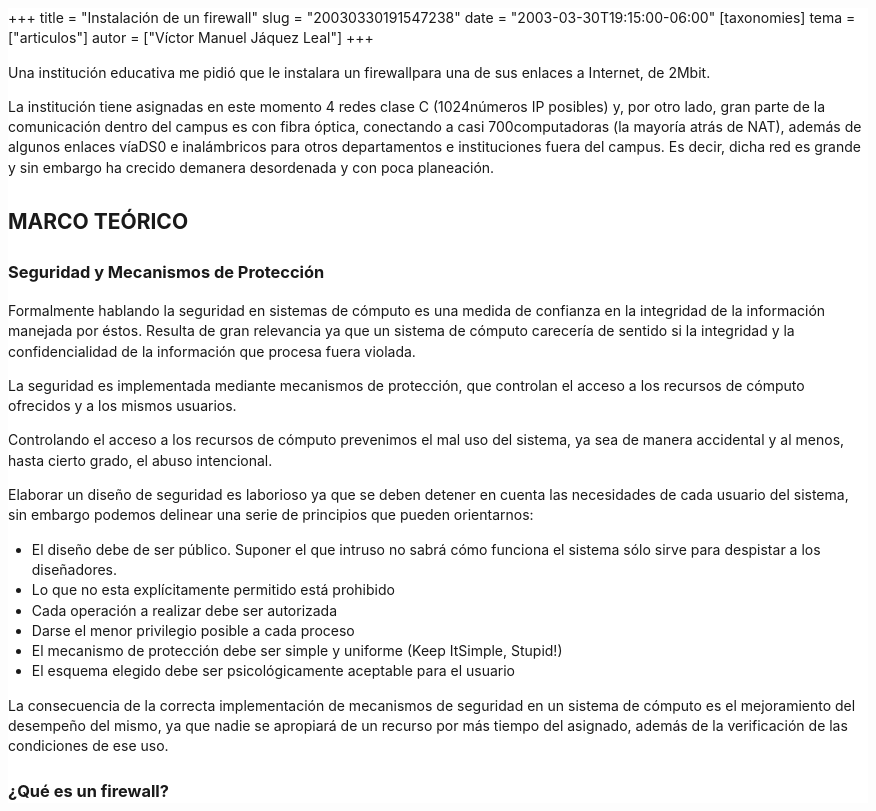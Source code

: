 +++
title = "Instalación de un firewall"
slug = "20030330191547238"
date = "2003-03-30T19:15:00-06:00"
[taxonomies]
tema = ["articulos"]
autor = ["Víctor Manuel Jáquez Leal"]
+++

Una institución educativa me pidió que le instalara un firewallpara una de sus
enlaces a Internet, de 2Mbit.

La institución tiene asignadas en este momento 4 redes clase C (1024números IP
posibles) y, por otro lado, gran parte de la comunicación dentro del campus es
con fibra óptica, conectando a casi 700computadoras (la mayoría atrás de NAT),
además de algunos enlaces víaDS0 e inalámbricos para otros departamentos e
instituciones fuera del campus. Es decir, dicha red es grande y sin embargo ha
crecido demanera desordenada y con poca planeación.



## MARCO TEÓRICO

### Seguridad y Mecanismos de Protección

Formalmente hablando la seguridad en sistemas de cómputo es una medida de
confianza en la integridad de la información manejada por éstos. Resulta de gran
relevancia ya que un sistema de cómputo carecería de sentido si la integridad y
la confidencialidad de la información que procesa fuera violada.

La seguridad es implementada mediante mecanismos de protección, que controlan el
acceso a los recursos de cómputo ofrecidos y a los mismos usuarios.

Controlando el acceso a los recursos de cómputo prevenimos el mal uso del
sistema, ya sea de manera accidental y al menos, hasta cierto grado, el abuso
intencional.

Elaborar un diseño de seguridad es laborioso ya que se deben detener en cuenta
las necesidades de cada usuario del sistema, sin embargo podemos delinear una
serie de principios que pueden orientarnos:

- El diseño debe de ser público. Suponer el que intruso no sabrá cómo funciona
  el sistema sólo sirve para despistar a los diseñadores.
- Lo que no esta explícitamente permitido está prohibido
- Cada operación a realizar debe ser autorizada
- Darse el menor privilegio posible a cada proceso
- El mecanismo de protección debe ser simple y uniforme (Keep ItSimple, Stupid!)
- El esquema elegido debe ser psicológicamente aceptable para el usuario

La consecuencia de la correcta implementación de mecanismos de seguridad en un
sistema de cómputo es el mejoramiento del desempeño del mismo, ya que nadie se
apropiará de un recurso por más tiempo del asignado, además de la verificación
de las condiciones de ese uso.

### ¿Qué es un firewall?
